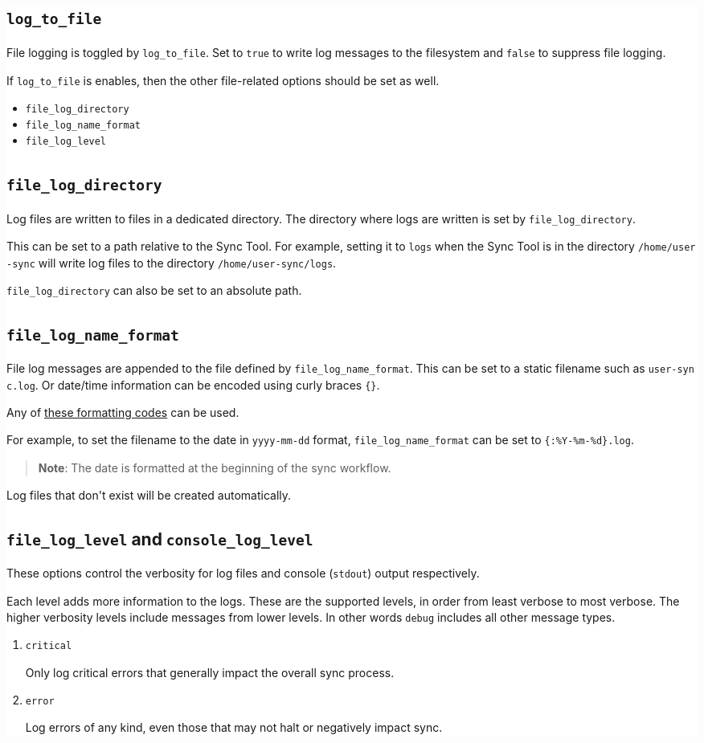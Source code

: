 ## `log_to_file`

File logging is toggled by `log_to_file`. Set to `true` to write log messages to
the filesystem and `false` to suppress file logging.

If `log_to_file` is enables, then the other file-related options should be set as well.

* `file_log_directory`
* `file_log_name_format`
* `file_log_level`

## `file_log_directory`

Log files are written to files in a dedicated directory. The directory where
logs are written is set by `file_log_directory`.

This can be set to a path relative to the Sync Tool. For example, setting it
to `logs` when the Sync Tool is in the directory `/home/user-sync` will write
log files to the directory `/home/user-sync/logs`.

`file_log_directory` can also be set to an absolute path.

## `file_log_name_format`

File log messages are appended to the file defined by `file_log_name_format`.
This can be set to a static filename such as `user-sync.log`. Or date/time
information can be encoded using curly braces `{}`.

Any of [these formatting codes](https://docs.python.org/3/library/datetime.html#strftime-and-strptime-format-codes)
can be used.

For example, to set the filename to the date in `yyyy-mm-dd` format,
`file_log_name_format` can be set to `{:%Y-%m-%d}.log`.

> **Note**: The date is formatted at the beginning of the sync workflow.

Log files that don't exist will be created automatically.

## `file_log_level` and `console_log_level`

These options control the verbosity for log files and console (`stdout`)
output respectively.

Each level adds more information to the logs. These are the supported levels,
in order from least verbose to most verbose. The higher verbosity levels
include messages from lower levels. In other words `debug` includes all other
message types.

1. `critical`

   Only log critical errors that generally impact the overall sync process.

2. `error`

   Log errors of any kind, even those that may not halt or negatively impact
   sync.
